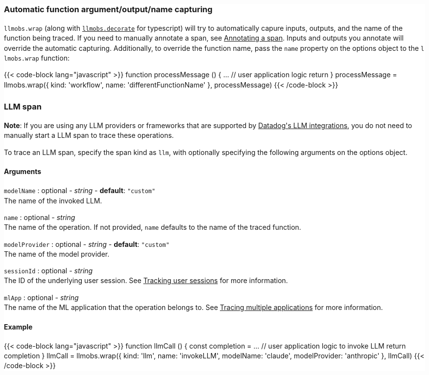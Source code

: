 ### Automatic function argument/output/name capturing

`llmobs.wrap` (along with [`llmobs.decorate`](#function-decorators-in-typescript) for typescript) will try to automatically capure inputs, outputs, and the name of the function being traced. If you need to manually annotate a span, see [Annotating a span](#annotating-a-span). Inputs and outputs you annotate will override the automatic capturing. Additionally, to override the function name, pass the `name` property on the options object to the `llmobs.wrap` function:

{{< code-block lang="javascript" >}}
function processMessage () {
  ... // user application logic
  return
}
processMessage = llmobs.wrap({ kind: 'workflow', name: 'differentFunctionName' }, processMessage)
{{< /code-block >}}

### LLM span

**Note**: If you are using any LLM providers or frameworks that are supported by [Datadog's LLM integrations][5], you do not need to manually start a LLM span to trace these operations.

To trace an LLM span, specify the span kind as `llm`, with optionally specifying the following arguments on the options object.

#### Arguments

`modelName`
: optional - _string_ - **default**: `"custom"`
<br/>The name of the invoked LLM.

`name`
: optional - _string_
<br/>The name of the operation. If not provided, `name` defaults to the name of the traced function.

`modelProvider`
: optional - _string_ - **default**: `"custom"`
<br/>The name of the model provider.

`sessionId`
: optional - _string_
<br/>The ID of the underlying user session. See [Tracking user sessions](#tracking-user-sessions) for more information.

`mlApp`
: optional - _string_
<br/>The name of the ML application that the operation belongs to. See [Tracing multiple applications](#tracing-multiple-applications) for more information.

#### Example

{{< code-block lang="javascript" >}}
function llmCall () {
  const completion = ... // user application logic to invoke LLM
  return completion
}
llmCall = llmobs.wrap({ kind: 'llm', name: 'invokeLLM', modelName: 'claude', modelProvider: 'anthropic' }, llmCall)
{{< /code-block >}}


[1]: /account_management/api-app-keys/#add-an-api-key-or-client-token
[2]: /llm_observability/terms/
[3]: /getting_started/tagging/
[4]: /tracing/trace_collection/compatibility/nodejs/#web-framework-compatibility
[5]: /llm_observability/setup/auto_instrumentation/?tab=nodejs
[6]: /tracing/trace_collection/custom_instrumentation/nodejs/dd-api/?tab=wrapper